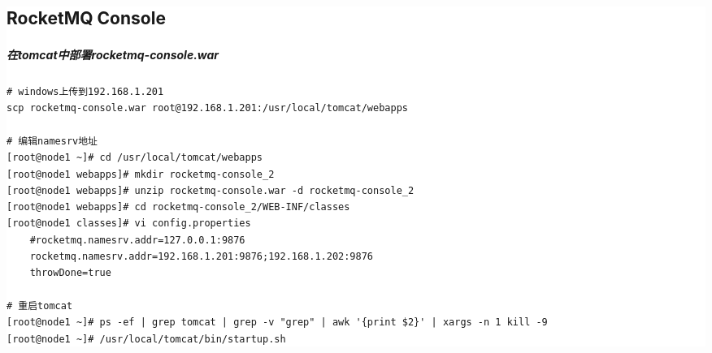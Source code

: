 ## RocketMQ Console
##### 在tomcat中部署rocketmq-console.war
	# windows上传到192.168.1.201
	scp rocketmq-console.war root@192.168.1.201:/usr/local/tomcat/webapps
	
	# 编辑namesrv地址
	[root@node1 ~]# cd /usr/local/tomcat/webapps
	[root@node1 webapps]# mkdir rocketmq-console_2
	[root@node1 webapps]# unzip rocketmq-console.war -d rocketmq-console_2
	[root@node1 webapps]# cd rocketmq-console_2/WEB-INF/classes
	[root@node1 classes]# vi config.properties
		#rocketmq.namesrv.addr=127.0.0.1:9876
		rocketmq.namesrv.addr=192.168.1.201:9876;192.168.1.202:9876
		throwDone=true

	# 重启tomcat
	[root@node1 ~]# ps -ef | grep tomcat | grep -v "grep" | awk '{print $2}' | xargs -n 1 kill -9 
	[root@node1 ~]# /usr/local/tomcat/bin/startup.sh

